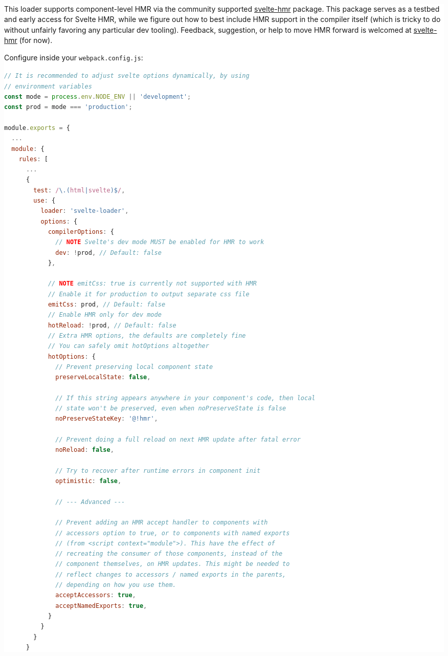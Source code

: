 This loader supports component-level HMR via the community supported [svelte-hmr](https://github.com/rixo/svelte-hmr) package. This package serves as a testbed and early access for Svelte HMR, while we figure out how to best include HMR support in the compiler itself (which is tricky to do without unfairly favoring any particular dev tooling). Feedback, suggestion, or help to move HMR forward is welcomed at [svelte-hmr](https://github.com/rixo/svelte-hmr/issues) (for now).

Configure inside your `webpack.config.js`:

```javascript
// It is recommended to adjust svelte options dynamically, by using
// environment variables
const mode = process.env.NODE_ENV || 'development';
const prod = mode === 'production';

module.exports = {
  ...
  module: {
    rules: [
      ...
      {
        test: /\.(html|svelte)$/,
        use: {
          loader: 'svelte-loader',
          options: {
            compilerOptions: {
              // NOTE Svelte's dev mode MUST be enabled for HMR to work
              dev: !prod, // Default: false
            },

            // NOTE emitCss: true is currently not supported with HMR
            // Enable it for production to output separate css file
            emitCss: prod, // Default: false
            // Enable HMR only for dev mode
            hotReload: !prod, // Default: false
            // Extra HMR options, the defaults are completely fine
            // You can safely omit hotOptions altogether
            hotOptions: {
              // Prevent preserving local component state
              preserveLocalState: false,

              // If this string appears anywhere in your component's code, then local
              // state won't be preserved, even when noPreserveState is false
              noPreserveStateKey: '@!hmr',

              // Prevent doing a full reload on next HMR update after fatal error
              noReload: false,

              // Try to recover after runtime errors in component init
              optimistic: false,

              // --- Advanced ---

              // Prevent adding an HMR accept handler to components with
              // accessors option to true, or to components with named exports
              // (from <script context="module">). This have the effect of
              // recreating the consumer of those components, instead of the
              // component themselves, on HMR updates. This might be needed to
              // reflect changes to accessors / named exports in the parents,
              // depending on how you use them.
              acceptAccessors: true,
              acceptNamedExports: true,
            }
          }
        }
      }
```